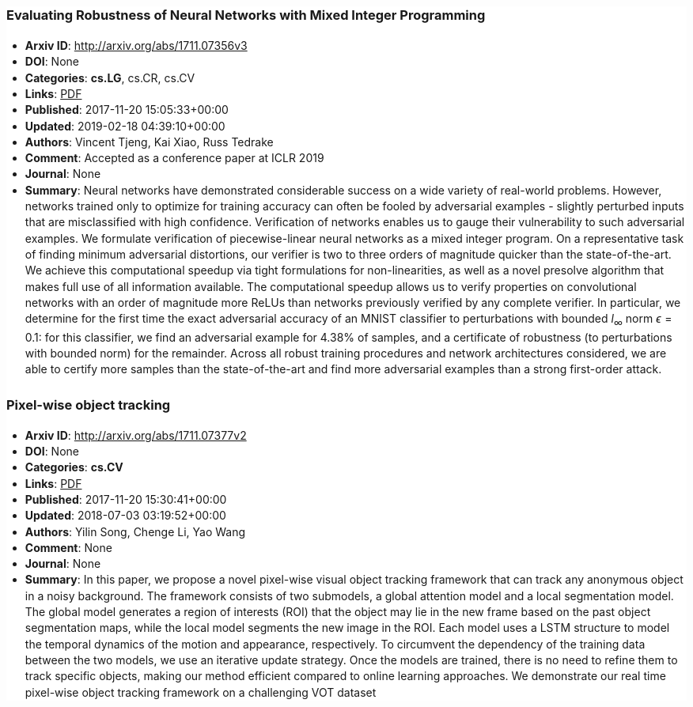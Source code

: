 

### Evaluating Robustness of Neural Networks with Mixed Integer Programming
- **Arxiv ID**: http://arxiv.org/abs/1711.07356v3
- **DOI**: None
- **Categories**: **cs.LG**, cs.CR, cs.CV
- **Links**: [PDF](http://arxiv.org/pdf/1711.07356v3)
- **Published**: 2017-11-20 15:05:33+00:00
- **Updated**: 2019-02-18 04:39:10+00:00
- **Authors**: Vincent Tjeng, Kai Xiao, Russ Tedrake
- **Comment**: Accepted as a conference paper at ICLR 2019
- **Journal**: None
- **Summary**: Neural networks have demonstrated considerable success on a wide variety of real-world problems. However, networks trained only to optimize for training accuracy can often be fooled by adversarial examples - slightly perturbed inputs that are misclassified with high confidence. Verification of networks enables us to gauge their vulnerability to such adversarial examples. We formulate verification of piecewise-linear neural networks as a mixed integer program. On a representative task of finding minimum adversarial distortions, our verifier is two to three orders of magnitude quicker than the state-of-the-art. We achieve this computational speedup via tight formulations for non-linearities, as well as a novel presolve algorithm that makes full use of all information available. The computational speedup allows us to verify properties on convolutional networks with an order of magnitude more ReLUs than networks previously verified by any complete verifier. In particular, we determine for the first time the exact adversarial accuracy of an MNIST classifier to perturbations with bounded $l_\infty$ norm $\epsilon=0.1$: for this classifier, we find an adversarial example for 4.38% of samples, and a certificate of robustness (to perturbations with bounded norm) for the remainder. Across all robust training procedures and network architectures considered, we are able to certify more samples than the state-of-the-art and find more adversarial examples than a strong first-order attack.



### Pixel-wise object tracking
- **Arxiv ID**: http://arxiv.org/abs/1711.07377v2
- **DOI**: None
- **Categories**: **cs.CV**
- **Links**: [PDF](http://arxiv.org/pdf/1711.07377v2)
- **Published**: 2017-11-20 15:30:41+00:00
- **Updated**: 2018-07-03 03:19:52+00:00
- **Authors**: Yilin Song, Chenge Li, Yao Wang
- **Comment**: None
- **Journal**: None
- **Summary**: In this paper, we propose a novel pixel-wise visual object tracking framework that can track any anonymous object in a noisy background. The framework consists of two submodels, a global attention model and a local segmentation model. The global model generates a region of interests (ROI) that the object may lie in the new frame based on the past object segmentation maps, while the local model segments the new image in the ROI. Each model uses a LSTM structure to model the temporal dynamics of the motion and appearance, respectively. To circumvent the dependency of the training data between the two models, we use an iterative update strategy. Once the models are trained, there is no need to refine them to track specific objects, making our method efficient compared to online learning approaches. We demonstrate our real time pixel-wise object tracking framework on a challenging VOT dataset
